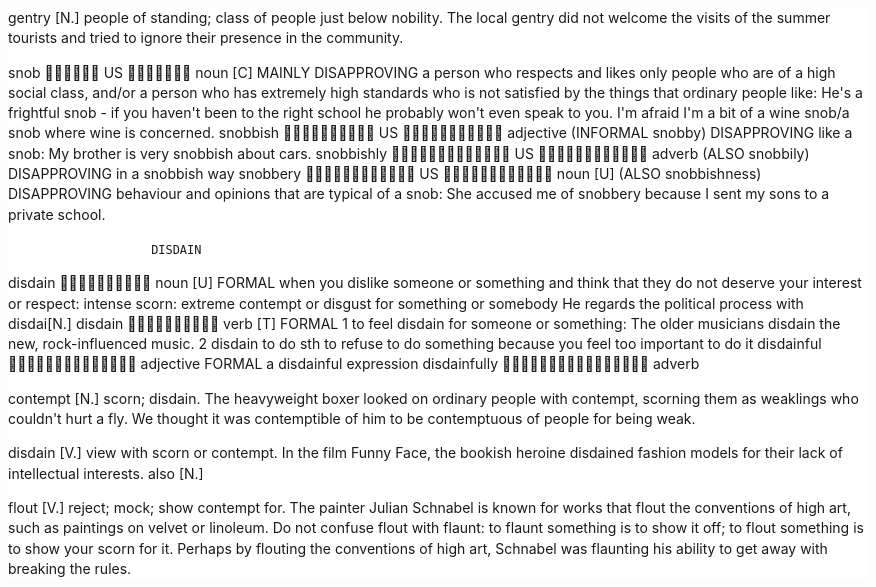 
gentry [N.] people of standing; class of people just below
nobility. The local gentry did not welcome the visits of the
summer tourists and tried to ignore their presence in the
community.


snob  US  noun [C] MAINLY DISAPPROVING
a person who respects and likes only people who are of a high social class, and/or a person who has extremely high standards who is not satisfied by the things that ordinary people like:
He's a frightful snob - if you haven't been to the right school he probably won't even speak to you.
I'm afraid I'm a bit of a wine snob/a snob where wine is concerned.
snobbish  US  adjective (INFORMAL snobby) DISAPPROVING
like a snob:
My brother is very snobbish about cars.
snobbishly  US  adverb (ALSO snobbily) DISAPPROVING
in a snobbish way
snobbery  US  noun [U] (ALSO snobbishness) DISAPPROVING
behaviour and opinions that are typical of a snob:
She accused me of snobbery because I sent my sons to a private school.

						DISDAIN

disdain  noun [U] FORMAL
when you dislike someone or something and think that they do not deserve your interest or respect:
intense scorn: extreme contempt or disgust for something or somebody
He regards the political process with disdai[N.]
disdain  verb [T] FORMAL
1 to feel disdain for someone or something:
The older musicians disdain the new, rock-influenced music.
2 disdain to do sth to refuse to do something because you feel too important to do it
disdainful  adjective FORMAL
a disdainful expression
disdainfully  adverb

contempt [N.] scorn; disdain. The heavyweight boxer
looked on ordinary people with contempt, scorning them
as weaklings who couldn't hurt a fly. We thought it was
contemptible of him to be contemptuous of people for
being weak.

disdain [V.] view with scorn or contempt. In the film Funny
Face, the bookish heroine disdained fashion models for
their lack of intellectual interests. also [N.]

flout [V.] reject; mock; show contempt for. The painter
Julian Schnabel is known for works that flout the conventions
of high art, such as paintings on velvet or linoleum.
Do not confuse flout with flaunt: to flaunt something is to
show it off; to flout something is to show your scorn for it.
Perhaps by flouting the conventions of high art, Schnabel
was flaunting his ability to get away with breaking the
rules.
